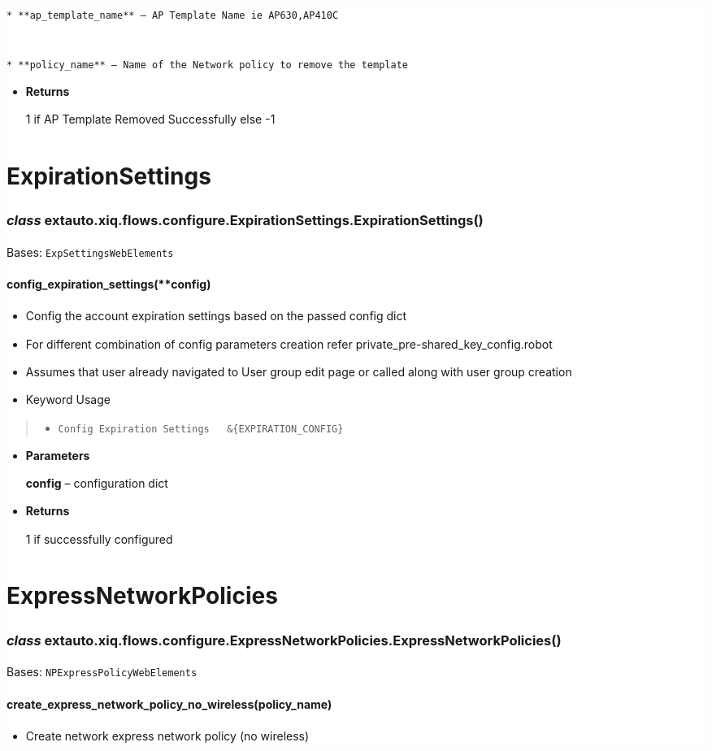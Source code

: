     * **ap_template_name** – AP Template Name ie AP630,AP410C


    * **policy_name** – Name of the Network policy to remove the template



* **Returns**

    1 if AP Template Removed Successfully else -1


# ExpirationSettings


### _class_ extauto.xiq.flows.configure.ExpirationSettings.ExpirationSettings()
Bases: `ExpSettingsWebElements`


#### config_expiration_settings(\*\*config)

* Config the account expiration settings based on the passed config dict


* For different combination of config parameters creation refer private_pre-shared_key_config.robot


* Assumes that user already navigated to User group edit page or called along with user group creation


* Keyword Usage

> 
> * `Config Expiration Settings   &{EXPIRATION_CONFIG}`


* **Parameters**

    **config** – configuration dict



* **Returns**

    1 if successfully configured


# ExpressNetworkPolicies


### _class_ extauto.xiq.flows.configure.ExpressNetworkPolicies.ExpressNetworkPolicies()
Bases: `NPExpressPolicyWebElements`


#### create_express_network_policy_no_wireless(policy_name)

* Create  network express network policy (no wireless)

